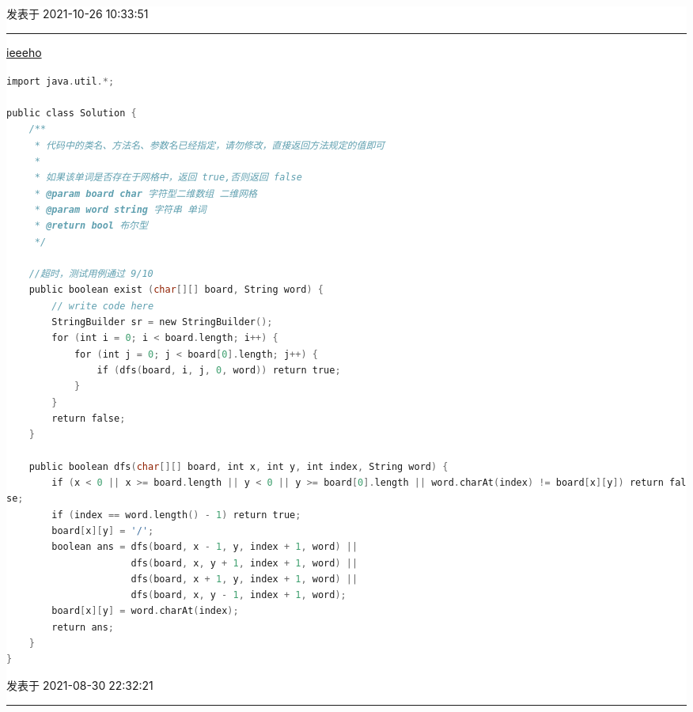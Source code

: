 发表于 2021-10-26 10:33:51

* * *

[ieeeho](https://www.nowcoder.com/profile/346434892)

```cpp
import java.util.*;

public class Solution {
    /**
     * 代码中的类名、方法名、参数名已经指定，请勿修改，直接返回方法规定的值即可
     *
     * 如果该单词是否存在于网格中，返回 true,否则返回 false
     * @param board char 字符型二维数组 二维网格
     * @param word string 字符串 单词
     * @return bool 布尔型
     */

    //超时，测试用例通过 9/10
    public boolean exist (char[][] board, String word) {
        // write code here
        StringBuilder sr = new StringBuilder();
        for (int i = 0; i < board.length; i++) {
            for (int j = 0; j < board[0].length; j++) {
                if (dfs(board, i, j, 0, word)) return true;
            }
        }
        return false;
    }

    public boolean dfs(char[][] board, int x, int y, int index, String word) {
        if (x < 0 || x >= board.length || y < 0 || y >= board[0].length || word.charAt(index) != board[x][y]) return false;
        if (index == word.length() - 1) return true;
        board[x][y] = '/';
        boolean ans = dfs(board, x - 1, y, index + 1, word) ||
                      dfs(board, x, y + 1, index + 1, word) ||
                      dfs(board, x + 1, y, index + 1, word) ||
                      dfs(board, x, y - 1, index + 1, word);
        board[x][y] = word.charAt(index);
        return ans;        
    }
}
```

发表于 2021-08-30 22:32:21

* * *